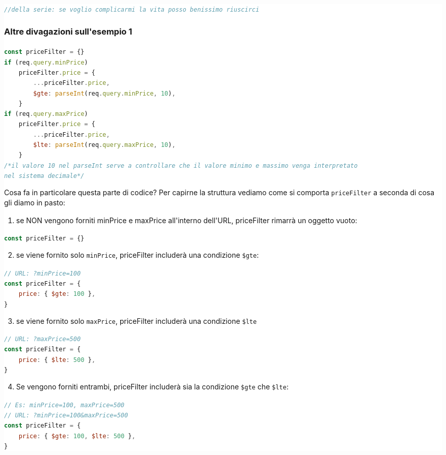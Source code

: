```js
//della serie: se voglio complicarmi la vita posso benissimo riuscirci
```

### Altre divagazioni sull'esempio 1

```js
const priceFilter = {}
if (req.query.minPrice)
    priceFilter.price = {
        ...priceFilter.price,
        $gte: parseInt(req.query.minPrice, 10),
    }
if (req.query.maxPrice)
    priceFilter.price = {
        ...priceFilter.price,
        $lte: parseInt(req.query.maxPrice, 10),
    }
/*il valore 10 nel parseInt serve a controllare che il valore minimo e massimo venga interpretato
nel sistema decimale*/
```

Cosa fa in particolare questa parte di codice? Per capirne la struttura vediamo come si comporta `priceFilter` a seconda di cosa gli diamo in pasto:

1. se NON vengono forniti minPrice e maxPrice all'interno dell'URL, priceFilter rimarrà un oggetto vuoto:

```js
const priceFilter = {}
```

2. se viene fornito solo `minPrice`, priceFilter includerà una condizione `$gte`:

```js
// URL: ?minPrice=100
const priceFilter = {
    price: { $gte: 100 },
}
```

3. se viene fornito solo `maxPrice`, priceFilter includerà una condizione `$lte`

```js
// URL: ?maxPrice=500
const priceFilter = {
    price: { $lte: 500 },
}
```

4. Se vengono forniti entrambi, priceFilter includerà sia la condizione `$gte` che `$lte`:

```js
// Es: minPrice=100, maxPrice=500
// URL: ?minPrice=100&maxPrice=500
const priceFilter = {
    price: { $gte: 100, $lte: 500 },
}
```
